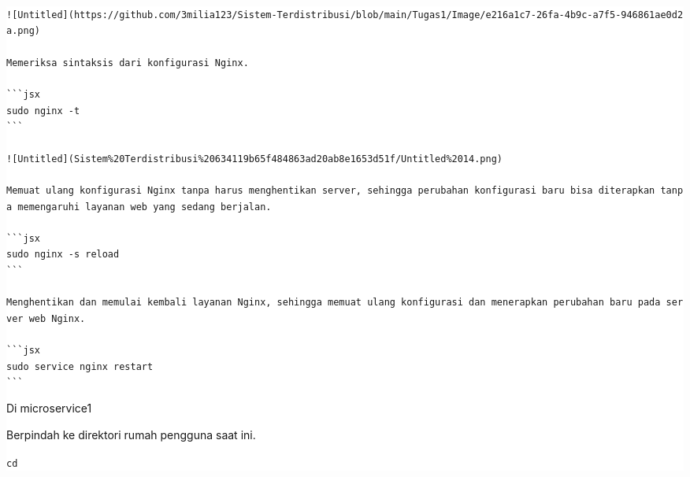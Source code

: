     ![Untitled](https://github.com/3milia123/Sistem-Terdistribusi/blob/main/Tugas1/Image/e216a1c7-26fa-4b9c-a7f5-946861ae0d2a.png)
    
    Memeriksa sintaksis dari konfigurasi Nginx.
    
    ```jsx
    sudo nginx -t
    ```
    
    ![Untitled](Sistem%20Terdistribusi%20634119b65f484863ad20ab8e1653d51f/Untitled%2014.png)
    
    Memuat ulang konfigurasi Nginx tanpa harus menghentikan server, sehingga perubahan konfigurasi baru bisa diterapkan tanpa memengaruhi layanan web yang sedang berjalan.
    
    ```jsx
    sudo nginx -s reload
    ```
    
    Menghentikan dan memulai kembali layanan Nginx, sehingga memuat ulang konfigurasi dan menerapkan perubahan baru pada server web Nginx.
    
    ```jsx
    sudo service nginx restart
    ```
    

Di microservice1

Berpindah ke direktori rumah pengguna saat ini.

```jsx
cd
```
